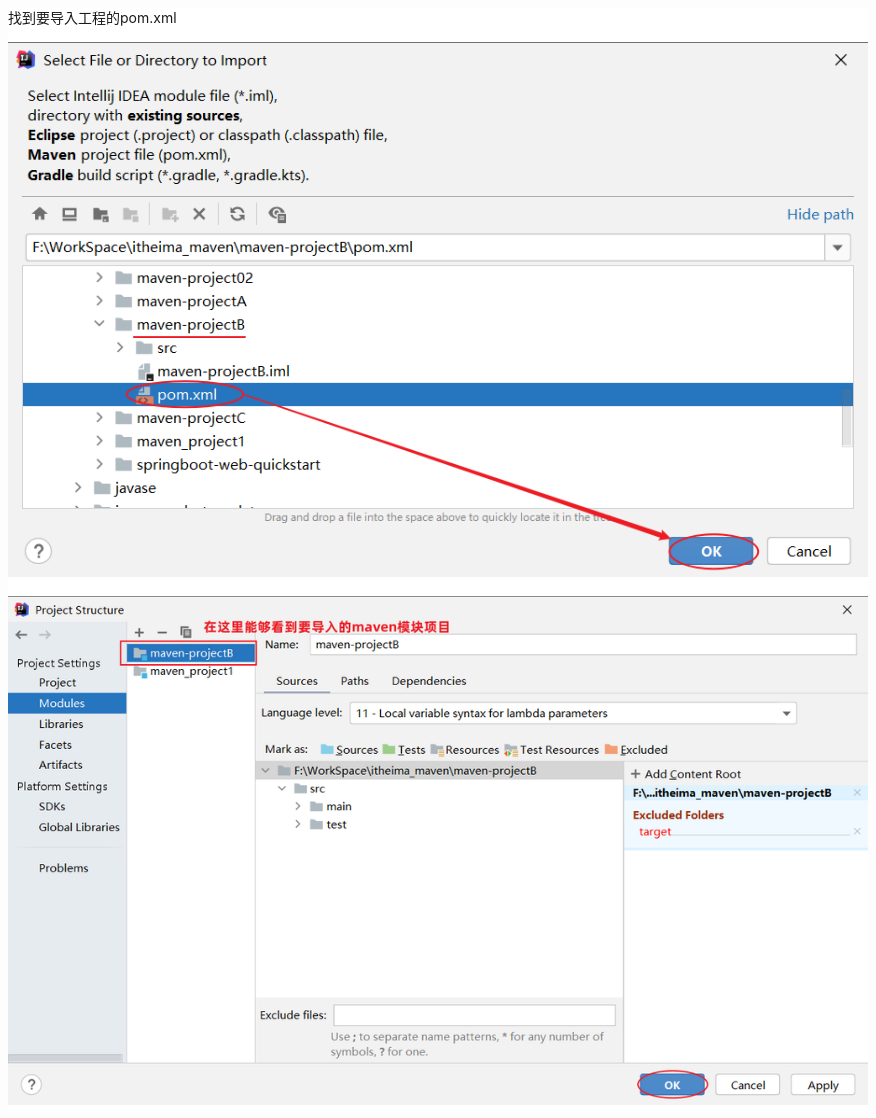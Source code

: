 找到要导入工程的pom.xml

![image-20221201105532909](./assets/image-20221201105532909.png)

![2](./assets/image-20221201105845872.png ':class=bsWidth')
